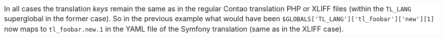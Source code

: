 In all cases the translation _keys_ remain the same as in the regular Contao translation PHP or XLIFF files (within the
`TL_LANG` superglobal in the former case). So in the previous example what would have been
`$GLOBALS['TL_LANG']['tl_foobar']['new'][1]` now maps to `tl_foobar.new.1` in the YAML file of the Symfony translation
(same as in the XLIFF case).


[ContaoHistory]: /#history
[SymfonyTranslations]: https://symfony.com/doc/current/translation.html
[dca]: /framework/dca/
[TwigTranslations]: https://symfony.com/doc/current/translation/templates.html
[contaoConfig]: /getting-started/starting-development/#contao-configuration-translations

